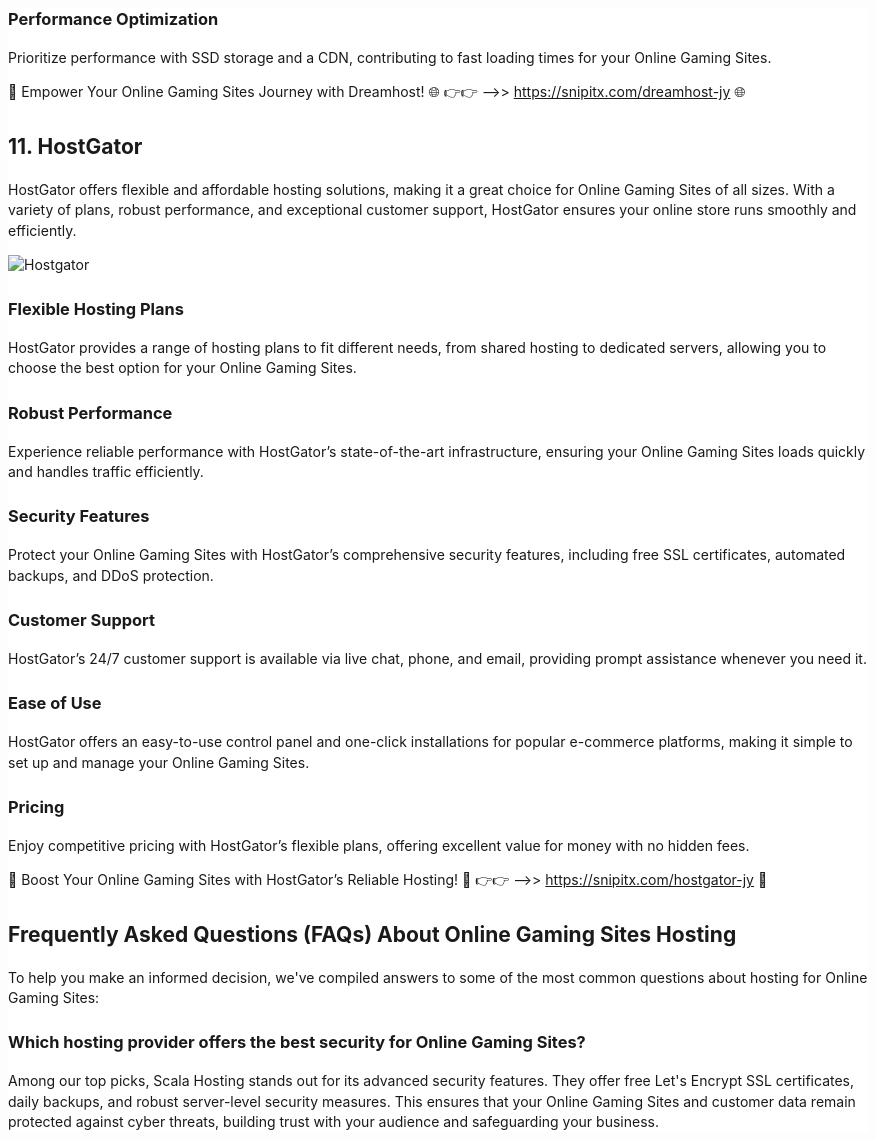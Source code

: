 ### Performance Optimization
Prioritize performance with SSD storage and a CDN, contributing to fast loading times for your Online Gaming Sites.

🚀 Empower Your Online Gaming Sites Journey with Dreamhost! 🌐
👉👉 -->> https://snipitx.com/dreamhost-jy 🌐

## 11. HostGator

HostGator offers flexible and affordable hosting solutions, making it a great choice for Online Gaming Sites of all sizes. With a variety of plans, robust performance, and exceptional customer support, HostGator ensures your online store runs smoothly and efficiently.

![Hostgator](https://i.imgur.com/SNC0dSu.jpeg "Hostgator Hosting")

### Flexible Hosting Plans
HostGator provides a range of hosting plans to fit different needs, from shared hosting to dedicated servers, allowing you to choose the best option for your Online Gaming Sites.

### Robust Performance
Experience reliable performance with HostGator’s state-of-the-art infrastructure, ensuring your Online Gaming Sites loads quickly and handles traffic efficiently.

### Security Features
Protect your Online Gaming Sites with HostGator’s comprehensive security features, including free SSL certificates, automated backups, and DDoS protection.

### Customer Support
HostGator’s 24/7 customer support is available via live chat, phone, and email, providing prompt assistance whenever you need it.

### Ease of Use
HostGator offers an easy-to-use control panel and one-click installations for popular e-commerce platforms, making it simple to set up and manage your Online Gaming Sites.

### Pricing
Enjoy competitive pricing with HostGator’s flexible plans, offering excellent value for money with no hidden fees.

🌟 Boost Your Online Gaming Sites with HostGator’s Reliable Hosting! 🚀
👉👉 -->> https://snipitx.com/hostgator-jy 🚀

## Frequently Asked Questions (FAQs) About Online Gaming Sites Hosting

To help you make an informed decision, we've compiled answers to some of the most common questions about hosting for Online Gaming Sites:

### Which hosting provider offers the best security for Online Gaming Sites? 
Among our top picks, Scala Hosting stands out for its advanced security features. They offer free Let's Encrypt SSL certificates, daily backups, and robust server-level security measures. This ensures that your Online Gaming Sites and customer data remain protected against cyber threats, building trust with your audience and safeguarding your business.
